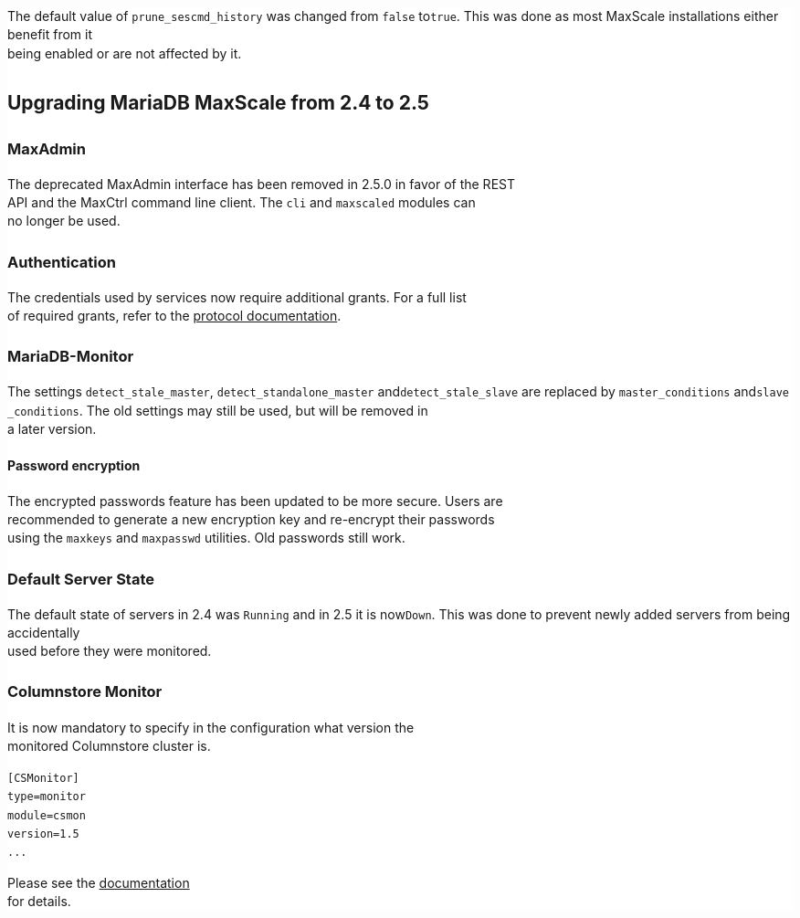 The default value of `prune_sescmd_history` was changed from `false` to`true`. This was done as most MaxScale installations either benefit from it\
being enabled or are not affected by it.

## Upgrading MariaDB MaxScale from 2.4 to 2.5

### MaxAdmin

The deprecated MaxAdmin interface has been removed in 2.5.0 in favor of the REST\
API and the MaxCtrl command line client. The `cli` and `maxscaled` modules can\
no longer be used.

### Authentication

The credentials used by services now require additional grants. For a full list\
of required grants, refer to the [protocol documentation](../mariadb-maxscale-21-06-authenticators/mariadb-maxscale-2106-maxscale-2106-authentication-modules.md).

### MariaDB-Monitor

The settings `detect_stale_master`, `detect_standalone_master` and`detect_stale_slave` are replaced by `master_conditions` and`slave_conditions`. The old settings may still be used, but will be removed in\
a later version.

#### Password encryption

The encrypted passwords feature has been updated to be more secure. Users are\
recommended to generate a new encryption key and re-encrypt their passwords\
using the `maxkeys` and `maxpasswd` utilities. Old passwords still work.

### Default Server State

The default state of servers in 2.4 was `Running` and in 2.5 it is now`Down`. This was done to prevent newly added servers from being accidentally\
used before they were monitored.

### Columnstore Monitor

It is now mandatory to specify in the configuration what version the\
monitored Columnstore cluster is.

```
[CSMonitor]
type=monitor
module=csmon
version=1.5
...
```

Please see the [documentation](../mariadb-maxscale-2106-maxscale-21-06-monitors/mariadb-maxscale-2106-maxscale-2106-columnstore-monitor.md)\
for details.
